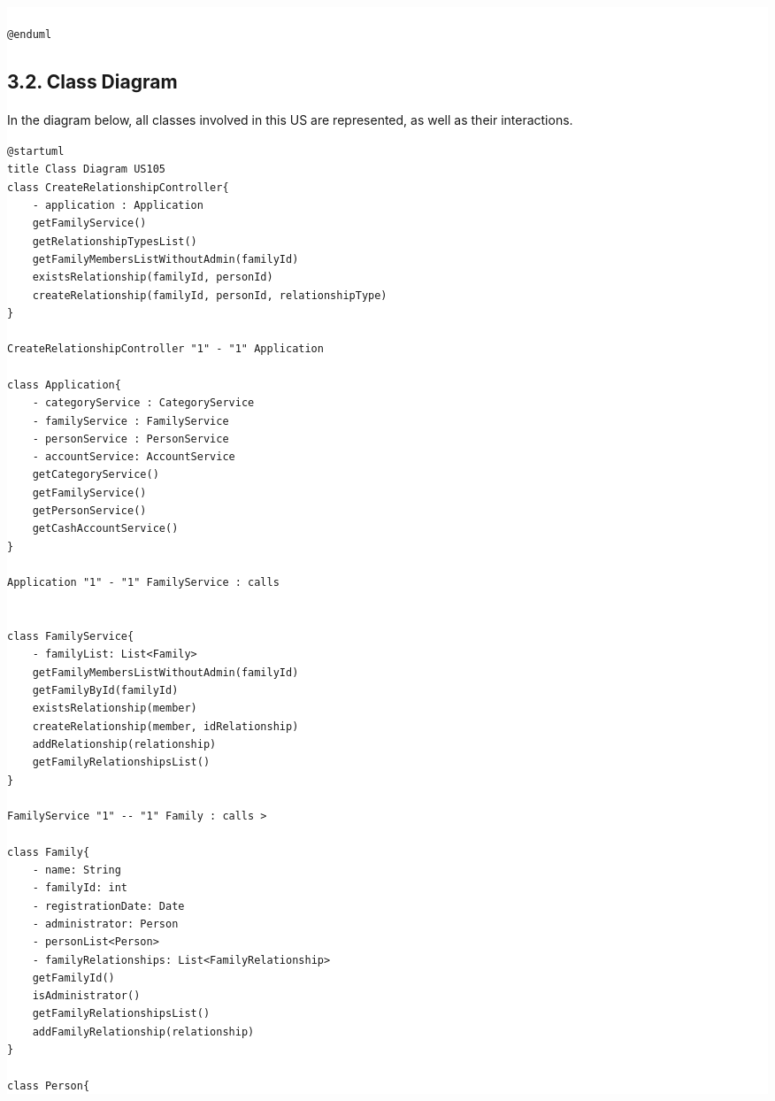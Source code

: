 ```plantuml

@enduml
```

## 3.2. Class Diagram

In the diagram below, all classes involved in this US are represented, as well
as their interactions.

```plantuml
@startuml
title Class Diagram US105
class CreateRelationshipController{
    - application : Application
    getFamilyService()
    getRelationshipTypesList()
    getFamilyMembersListWithoutAdmin(familyId)
    existsRelationship(familyId, personId)
    createRelationship(familyId, personId, relationshipType)
}

CreateRelationshipController "1" - "1" Application

class Application{
    - categoryService : CategoryService
    - familyService : FamilyService
    - personService : PersonService
    - accountService: AccountService
    getCategoryService()
    getFamilyService()
    getPersonService()
    getCashAccountService()
}

Application "1" - "1" FamilyService : calls


class FamilyService{
    - familyList: List<Family>
    getFamilyMembersListWithoutAdmin(familyId)
    getFamilyById(familyId)
    existsRelationship(member)
    createRelationship(member, idRelationship)
    addRelationship(relationship)
    getFamilyRelationshipsList()
}

FamilyService "1" -- "1" Family : calls >

class Family{
    - name: String
    - familyId: int
    - registrationDate: Date
    - administrator: Person
    - personList<Person>
    - familyRelationships: List<FamilyRelationship>
    getFamilyId()
    isAdministrator()
    getFamilyRelationshipsList()
    addFamilyRelationship(relationship)
}

class Person{
```